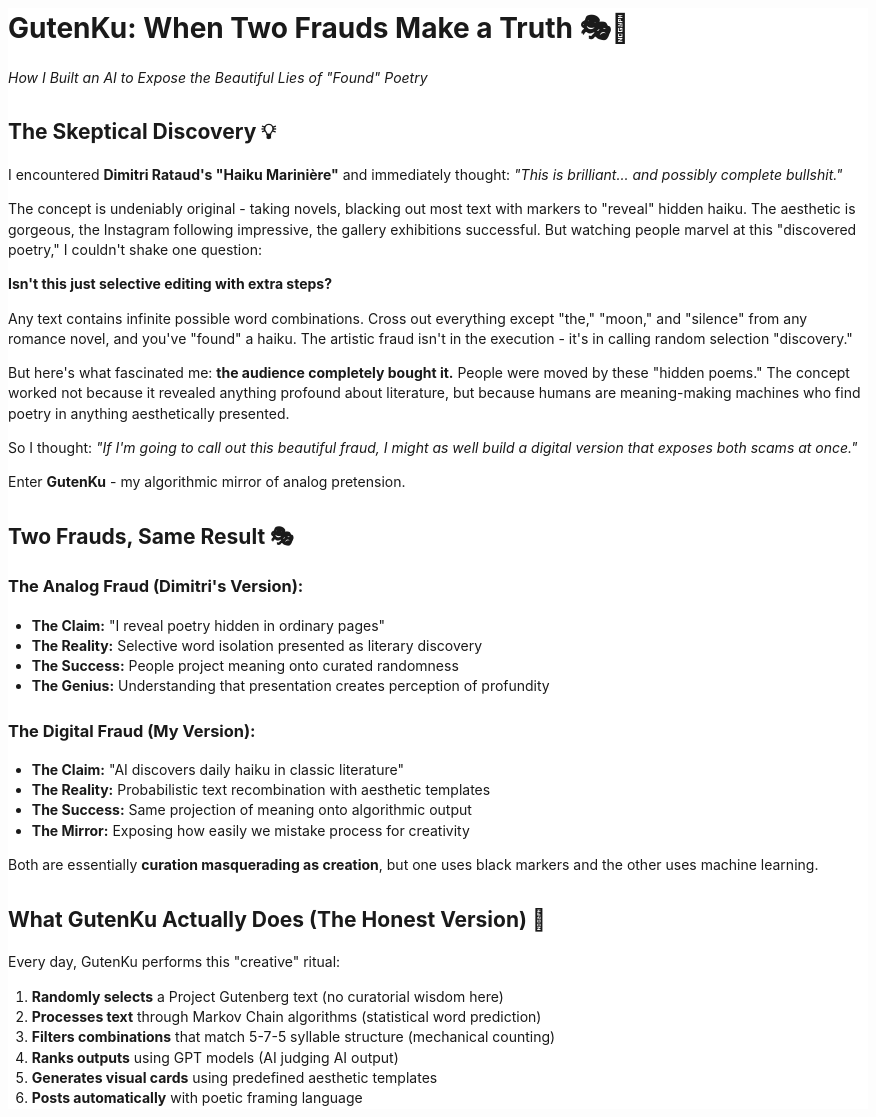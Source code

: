 # GutenKu: When Two Frauds Make a Truth 🎭🤖

_How I Built an AI to Expose the Beautiful Lies of "Found" Poetry_

## The Skeptical Discovery 💡

I encountered **Dimitri Rataud's "Haiku Marinière"** and immediately thought: _"This is brilliant... and possibly complete bullshit."_

The concept is undeniably original - taking novels, blacking out most text with markers to "reveal" hidden haiku. The aesthetic is gorgeous, the Instagram following impressive, the gallery exhibitions successful. But watching people marvel at this "discovered poetry," I couldn't shake one question:

**Isn't this just selective editing with extra steps?**

Any text contains infinite possible word combinations. Cross out everything except "the," "moon," and "silence" from any romance novel, and you've "found" a haiku. The artistic fraud isn't in the execution - it's in calling random selection "discovery."

But here's what fascinated me: **the audience completely bought it.** People were moved by these "hidden poems." The concept worked not because it revealed anything profound about literature, but because humans are meaning-making machines who find poetry in anything aesthetically presented.

So I thought: _"If I'm going to call out this beautiful fraud, I might as well build a digital version that exposes both scams at once."_

Enter **GutenKu** - my algorithmic mirror of analog pretension.

## Two Frauds, Same Result 🎭

### The Analog Fraud (Dimitri's Version):

- **The Claim:** "I reveal poetry hidden in ordinary pages"
- **The Reality:** Selective word isolation presented as literary discovery
- **The Success:** People project meaning onto curated randomness
- **The Genius:** Understanding that presentation creates perception of profundity

### The Digital Fraud (My Version):

- **The Claim:** "AI discovers daily haiku in classic literature"
- **The Reality:** Probabilistic text recombination with aesthetic templates
- **The Success:** Same projection of meaning onto algorithmic output
- **The Mirror:** Exposing how easily we mistake process for creativity

Both are essentially **curation masquerading as creation**, but one uses black markers and the other uses machine learning.

## What GutenKu Actually Does (The Honest Version) 🤖

Every day, GutenKu performs this "creative" ritual:

1. **Randomly selects** a Project Gutenberg text (no curatorial wisdom here)
2. **Processes text** through Markov Chain algorithms (statistical word prediction)
3. **Filters combinations** that match 5-7-5 syllable structure (mechanical counting)
4. **Ranks outputs** using GPT models (AI judging AI output)
5. **Generates visual cards** using predefined aesthetic templates
6. **Posts automatically** with poetic framing language
